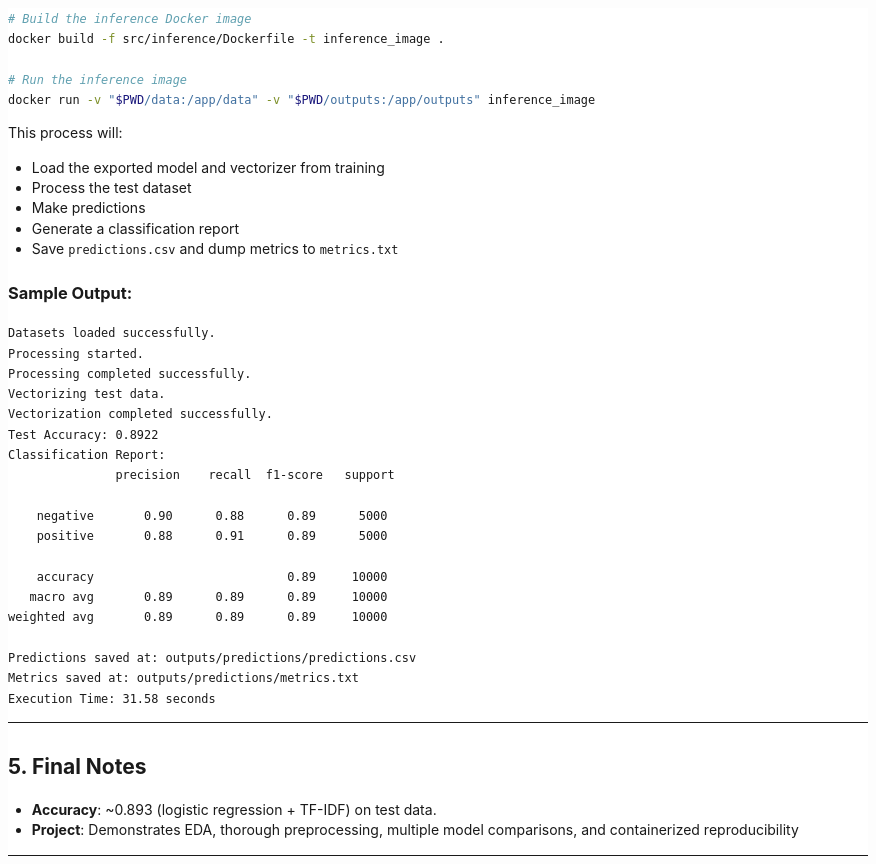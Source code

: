 ```bash
# Build the inference Docker image
docker build -f src/inference/Dockerfile -t inference_image .

# Run the inference image
docker run -v "$PWD/data:/app/data" -v "$PWD/outputs:/app/outputs" inference_image

```

This process will:

-   Load the exported model and vectorizer from training
-   Process the test dataset
-   Make predictions
-   Generate a classification report
-   Save `predictions.csv` and dump metrics to `metrics.txt`

### Sample Output:

```bash
Datasets loaded successfully.
Processing started.
Processing completed successfully.
Vectorizing test data.
Vectorization completed successfully.
Test Accuracy: 0.8922
Classification Report:
               precision    recall  f1-score   support

    negative       0.90      0.88      0.89      5000
    positive       0.88      0.91      0.89      5000

    accuracy                           0.89     10000
   macro avg       0.89      0.89      0.89     10000
weighted avg       0.89      0.89      0.89     10000

Predictions saved at: outputs/predictions/predictions.csv
Metrics saved at: outputs/predictions/metrics.txt
Execution Time: 31.58 seconds

```
    




----------

## 5. Final Notes

-   **Accuracy**: ~0.893 (logistic regression + TF-IDF) on test data.
-   **Project**: Demonstrates EDA, thorough preprocessing, multiple model comparisons, and containerized reproducibility

----------
